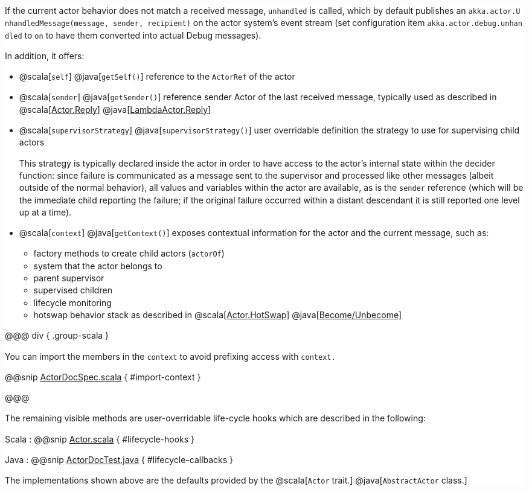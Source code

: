 If the current actor behavior does not match a received message,
`unhandled` is called, which by default publishes an
`akka.actor.UnhandledMessage(message, sender, recipient)` on the actor
system’s event stream (set configuration item
`akka.actor.debug.unhandled` to `on` to have them converted into
actual Debug messages).

In addition, it offers:

 * @scala[`self`] @java[`getSelf()`] reference to the `ActorRef` of the actor
 * @scala[`sender`] @java[`getSender()`] reference sender Actor of the last received message, typically used as described in
   @scala[[Actor.Reply](#actor-reply)]
   @java[[LambdaActor.Reply](#lambdaactor-reply)]
 * @scala[`supervisorStrategy`] @java[`supervisorStrategy()`] user overridable definition the strategy to use for supervising child actors

   This strategy is typically declared inside the actor in order to have access
to the actor’s internal state within the decider function: since failure is
communicated as a message sent to the supervisor and processed like other
messages (albeit outside of the normal behavior), all values and variables
within the actor are available, as is the `sender` reference (which will
be the immediate child reporting the failure; if the original failure
occurred within a distant descendant it is still reported one level up at a
time).

 * @scala[`context`] @java[`getContext()`] exposes contextual information for the actor and the current message, such as:
    * factory methods to create child actors (`actorOf`)
    * system that the actor belongs to
    * parent supervisor
    * supervised children
    * lifecycle monitoring
    * hotswap behavior stack as described in @scala[[Actor.HotSwap](#actor-hotswap)] @java[[Become/Unbecome](#actor-hotswap)]

@@@ div { .group-scala }

You can import the members in the `context` to avoid prefixing access with `context.`

@@snip [ActorDocSpec.scala]($code$/scala/docs/actor/ActorDocSpec.scala) { #import-context }

@@@

The remaining visible methods are user-overridable life-cycle hooks which are
described in the following:

Scala
:  @@snip [Actor.scala]($akka$/akka-actor/src/main/scala/akka/actor/Actor.scala) { #lifecycle-hooks }

Java
:  @@snip [ActorDocTest.java]($code$/java/jdocs/actor/ActorDocTest.java) { #lifecycle-callbacks }  

The implementations shown above are the defaults provided by the @scala[`Actor` trait.] @java[`AbstractActor` class.]
